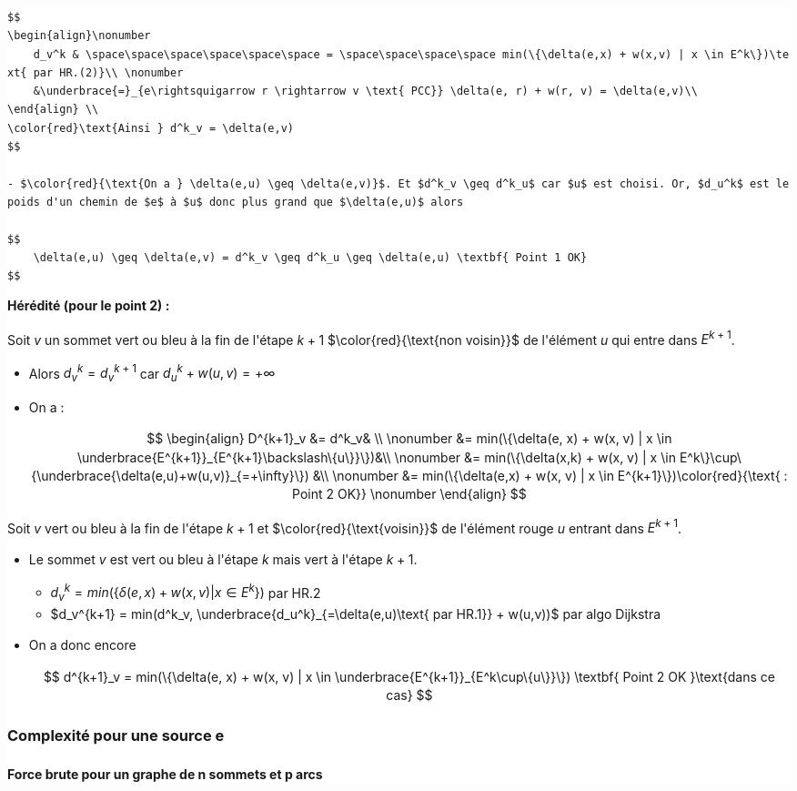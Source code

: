    $$
    \begin{align}\nonumber
        d_v^k & \space\space\space\space\space\space = \space\space\space\space min(\{\delta(e,x) + w(x,v) | x \in E^k\})\text{ par HR.(2)}\\ \nonumber
        &\underbrace{=}_{e\rightsquigarrow r \rightarrow v \text{ PCC}} \delta(e, r) + w(r, v) = \delta(e,v)\\
    \end{align} \\
    \color{red}\text{Ainsi } d^k_v = \delta(e,v)
    $$

    - $\color{red}{\text{On a } \delta(e,u) \geq \delta(e,v)}$. Et $d^k_v \geq d^k_u$ car $u$ est choisi. Or, $d_u^k$ est le poids d'un chemin de $e$ à $u$ donc plus grand que $\delta(e,u)$ alors

    $$
        \delta(e,u) \geq \delta(e,v) = d^k_v \geq d^k_u \geq \delta(e,u) \textbf{ Point 1 OK}
    $$

**Hérédité (pour le point 2) :**

Soit $v$ un sommet vert ou bleu à la fin de l'étape $k+1$ $\color{red}{\text{non voisin}}$ de l'élément $u$ qui entre dans $E^{k+1}$.

- Alors $d_v^k = d^{k+1}_v$ car $d^k_u + w(u,v) = +\infty$
- On a :
    
    $$
    \begin{align}
        D^{k+1}_v &= d^k_v& \\ \nonumber
        &= min(\{\delta(e, x) + w(x, v) | x \in \underbrace{E^{k+1}}_{E^{k+1}\backslash\{u\}}\})&\\ \nonumber
        &= min(\{\delta(x,k) + w(x, v) | x \in E^k\}\cup\{\underbrace{\delta(e,u)+w(u,v)}_{=+\infty}\}) &\\ \nonumber
        &= min(\{\delta(e,x) + w(x, v) | x \in E^{k+1}\})\color{red}{\text{ : Point 2 OK}} \nonumber
    \end{align}
    $$

Soit $v$ vert ou bleu à la fin de l'étape $k+1$ et $\color{red}{\text{voisin}}$ de l'élément rouge $u$ entrant dans $E^{k+1}$.

- Le sommet $v$ est vert ou bleu à l'étape $k$ mais vert à l'étape $k+1$.

    - $d_v^k = min(\{\delta(e, x) + w(x, v) | x \in E^k\})$ par HR.2
    - $d_v^{k+1} = min(d^k_v, \underbrace{d_u^k}_{=\delta(e,u)\text{ par HR.1}} + w(u,v))$ par algo Dijkstra

- On a donc encore

    $$
        d^{k+1}_v = min(\{\delta(e, x) + w(x, v) | x \in \underbrace{E^{k+1}}_{E^k\cup\{u\}}\}) \textbf{ Point 2 OK }\text{dans ce cas}
    $$

### Complexité pour une source e

#### Force brute pour un graphe de n sommets et p arcs
